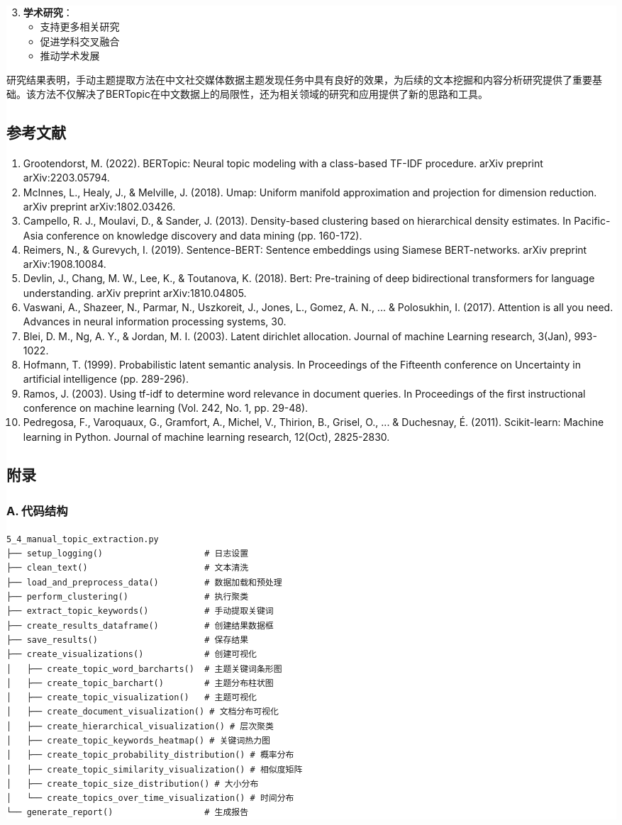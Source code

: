 3. **学术研究**：
   - 支持更多相关研究
   - 促进学科交叉融合
   - 推动学术发展

研究结果表明，手动主题提取方法在中文社交媒体数据主题发现任务中具有良好的效果，为后续的文本挖掘和内容分析研究提供了重要基础。该方法不仅解决了BERTopic在中文数据上的局限性，还为相关领域的研究和应用提供了新的思路和工具。

## 参考文献

1. Grootendorst, M. (2022). BERTopic: Neural topic modeling with a class-based TF-IDF procedure. arXiv preprint arXiv:2203.05794.
2. McInnes, L., Healy, J., & Melville, J. (2018). Umap: Uniform manifold approximation and projection for dimension reduction. arXiv preprint arXiv:1802.03426.
3. Campello, R. J., Moulavi, D., & Sander, J. (2013). Density-based clustering based on hierarchical density estimates. In Pacific-Asia conference on knowledge discovery and data mining (pp. 160-172).
4. Reimers, N., & Gurevych, I. (2019). Sentence-BERT: Sentence embeddings using Siamese BERT-networks. arXiv preprint arXiv:1908.10084.
5. Devlin, J., Chang, M. W., Lee, K., & Toutanova, K. (2018). Bert: Pre-training of deep bidirectional transformers for language understanding. arXiv preprint arXiv:1810.04805.
6. Vaswani, A., Shazeer, N., Parmar, N., Uszkoreit, J., Jones, L., Gomez, A. N., ... & Polosukhin, I. (2017). Attention is all you need. Advances in neural information processing systems, 30.
7. Blei, D. M., Ng, A. Y., & Jordan, M. I. (2003). Latent dirichlet allocation. Journal of machine Learning research, 3(Jan), 993-1022.
8. Hofmann, T. (1999). Probabilistic latent semantic analysis. In Proceedings of the Fifteenth conference on Uncertainty in artificial intelligence (pp. 289-296).
9. Ramos, J. (2003). Using tf-idf to determine word relevance in document queries. In Proceedings of the first instructional conference on machine learning (Vol. 242, No. 1, pp. 29-48).
10. Pedregosa, F., Varoquaux, G., Gramfort, A., Michel, V., Thirion, B., Grisel, O., ... & Duchesnay, É. (2011). Scikit-learn: Machine learning in Python. Journal of machine learning research, 12(Oct), 2825-2830.

## 附录

### A. 代码结构
```
5_4_manual_topic_extraction.py
├── setup_logging()                    # 日志设置
├── clean_text()                       # 文本清洗
├── load_and_preprocess_data()         # 数据加载和预处理
├── perform_clustering()               # 执行聚类
├── extract_topic_keywords()           # 手动提取关键词
├── create_results_dataframe()         # 创建结果数据框
├── save_results()                     # 保存结果
├── create_visualizations()            # 创建可视化
│   ├── create_topic_word_barcharts()  # 主题关键词条形图
│   ├── create_topic_barchart()        # 主题分布柱状图
│   ├── create_topic_visualization()   # 主题可视化
│   ├── create_document_visualization() # 文档分布可视化
│   ├── create_hierarchical_visualization() # 层次聚类
│   ├── create_topic_keywords_heatmap() # 关键词热力图
│   ├── create_topic_probability_distribution() # 概率分布
│   ├── create_topic_similarity_visualization() # 相似度矩阵
│   ├── create_topic_size_distribution() # 大小分布
│   └── create_topics_over_time_visualization() # 时间分布
└── generate_report()                  # 生成报告
```
